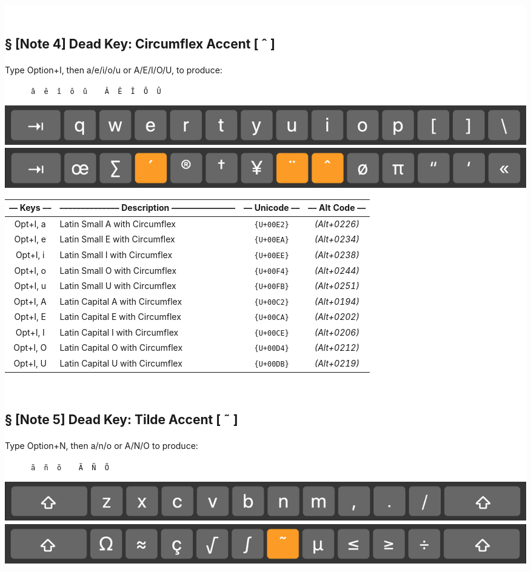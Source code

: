 
<div style="page-break-after : always; visibility : hidden"> 
\pagebreak </div>

## § [Note 4] Dead Key: Circumflex Accent [ ˆ ]

Type Option+I, then a/e/i/o/u or A/E/I/O/U, to produce: 

          â  ê  î  ô  û    Â  Ê  Î  Ô  Û

![Tab key row](images/US/Tab_key_row-No_Modifiers.png)  
![Tab key row with Option](images/US/Tab_key_row-Option.png)  

–– Keys –– | –––––––––––––– Description ––––––––––––––– | –– Unicode –– | –– Alt Code ––
:---------:|--------------------------------------------|:-------------:|:-------------:
 Opt+I, a  | Latin Small A with Circumflex              |  `{U+00E2}`   |  _(Alt+0226)_
 Opt+I, e  | Latin Small E with Circumflex              |  `{U+00EA}`   |  _(Alt+0234)_
 Opt+I, i  | Latin Small I with Circumflex              |  `{U+00EE}`   |  _(Alt+0238)_
 Opt+I, o  | Latin Small O with Circumflex              |  `{U+00F4}`   |  _(Alt+0244)_
 Opt+I, u  | Latin Small U with Circumflex              |  `{U+00FB}`   |  _(Alt+0251)_
 Opt+I, A  | Latin Capital A with Circumflex            |  `{U+00C2}`   |  _(Alt+0194)_
 Opt+I, E  | Latin Capital E with Circumflex            |  `{U+00CA}`   |  _(Alt+0202)_
 Opt+I, I  | Latin Capital I with Circumflex            |  `{U+00CE}`   |  _(Alt+0206)_
 Opt+I, O  | Latin Capital O with Circumflex            |  `{U+00D4}`   |  _(Alt+0212)_
 Opt+I, U  | Latin Capital U with Circumflex            |  `{U+00DB}`   |  _(Alt+0219)_


<div style="page-break-after : always; visibility : hidden"> 
\pagebreak </div>

## § [Note 5] Dead Key: Tilde Accent [ ˜ ]

Type Option+N, then a/n/o or A/N/O to produce: 

          ã  ñ  õ    Ã  Ñ  Õ

![Shift keys row](images/US/Shift_keys_row-No_Modifiers.png)  
![Shift keys row with Option](images/US/Shift_keys_row-Option.png)  
